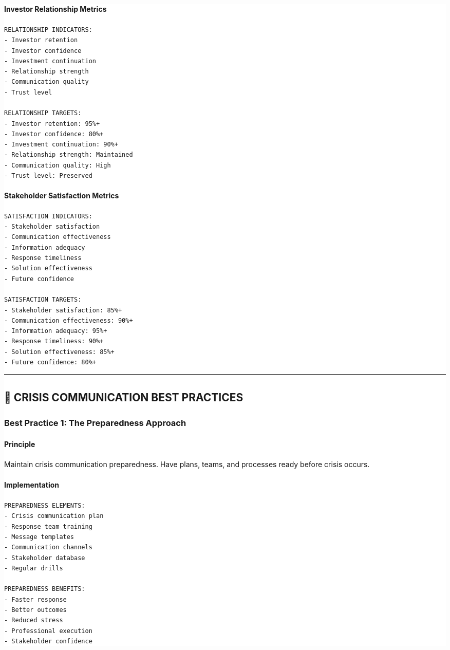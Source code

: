 #### **Investor Relationship Metrics**
```
RELATIONSHIP INDICATORS:
- Investor retention
- Investor confidence
- Investment continuation
- Relationship strength
- Communication quality
- Trust level

RELATIONSHIP TARGETS:
- Investor retention: 95%+
- Investor confidence: 80%+
- Investment continuation: 90%+
- Relationship strength: Maintained
- Communication quality: High
- Trust level: Preserved
```

#### **Stakeholder Satisfaction Metrics**
```
SATISFACTION INDICATORS:
- Stakeholder satisfaction
- Communication effectiveness
- Information adequacy
- Response timeliness
- Solution effectiveness
- Future confidence

SATISFACTION TARGETS:
- Stakeholder satisfaction: 85%+
- Communication effectiveness: 90%+
- Information adequacy: 95%+
- Response timeliness: 90%+
- Solution effectiveness: 85%+
- Future confidence: 80%+
```

---

## 🎯 **CRISIS COMMUNICATION BEST PRACTICES**

### **Best Practice 1: The Preparedness Approach**

#### **Principle**
Maintain crisis communication preparedness. Have plans, teams, and processes ready before crisis occurs.

#### **Implementation**
```
PREPAREDNESS ELEMENTS:
- Crisis communication plan
- Response team training
- Message templates
- Communication channels
- Stakeholder database
- Regular drills

PREPAREDNESS BENEFITS:
- Faster response
- Better outcomes
- Reduced stress
- Professional execution
- Stakeholder confidence
```